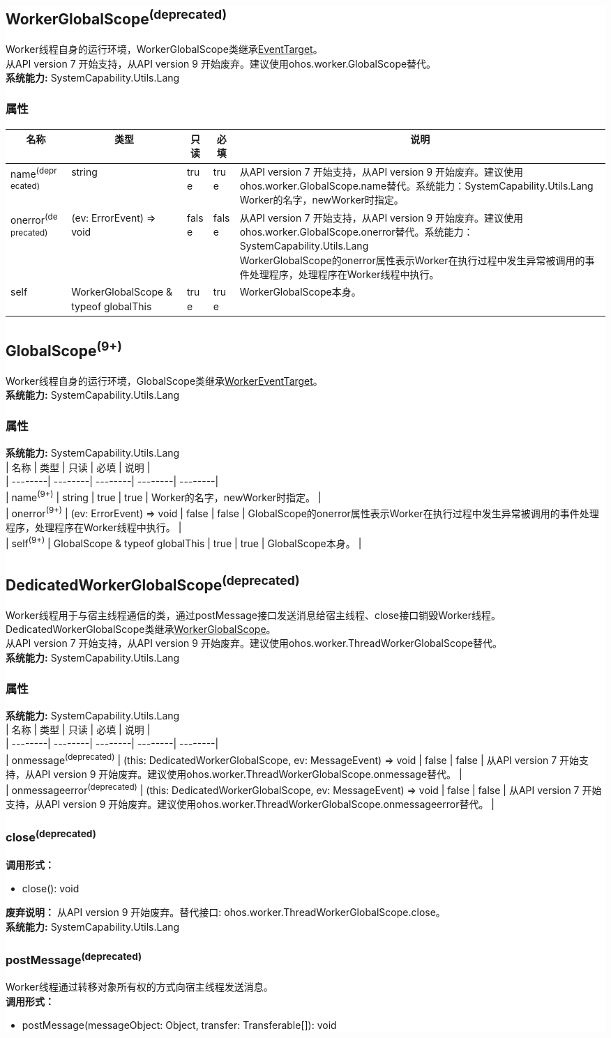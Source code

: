     
## WorkerGlobalScope<sup>(deprecated)</sup>    
Worker线程自身的运行环境，WorkerGlobalScope类继承[EventTarget](#eventtargetdeprecated)。    
从API version 7 开始支持，从API version 9 开始废弃。建议使用ohos.worker.GlobalScope替代。  
 **系统能力:**  SystemCapability.Utils.Lang    
### 属性    
| 名称 | 类型 | 只读 | 必填 | 说明 |  
| --------| --------| --------| --------| --------|  
| name<sup>(deprecated)</sup> | string | true | true | 从API version 7 开始支持，从API version 9 开始废弃。建议使用ohos.worker.GlobalScope.name替代。系统能力：SystemCapability.Utils.Lang<br>Worker的名字，newWorker时指定。 |  
| onerror<sup>(deprecated)</sup> | (ev: ErrorEvent) => void | false | false | 从API version 7 开始支持，从API version 9 开始废弃。建议使用ohos.worker.GlobalScope.onerror替代。系统能力：SystemCapability.Utils.Lang<br>WorkerGlobalScope的onerror属性表示Worker在执行过程中发生异常被调用的事件处理程序，处理程序在Worker线程中执行。 |  
| self | WorkerGlobalScope & typeof globalThis | true | true | WorkerGlobalScope本身。 |  
    
## GlobalScope<sup>(9+)</sup>    
Worker线程自身的运行环境，GlobalScope类继承[WorkerEventTarget](#workereventtarget9)。  
 **系统能力:**  SystemCapability.Utils.Lang    
### 属性    
 **系统能力:**  SystemCapability.Utils.Lang    
| 名称 | 类型 | 只读 | 必填 | 说明 |  
| --------| --------| --------| --------| --------|  
| name<sup>(9+)</sup> | string | true | true | Worker的名字，newWorker时指定。 |  
| onerror<sup>(9+)</sup> | (ev: ErrorEvent) => void | false | false | GlobalScope的onerror属性表示Worker在执行过程中发生异常被调用的事件处理程序，处理程序在Worker线程中执行。 |  
| self<sup>(9+)</sup> | GlobalScope & typeof globalThis | true | true | GlobalScope本身。 |  
    
## DedicatedWorkerGlobalScope<sup>(deprecated)</sup>    
Worker线程用于与宿主线程通信的类，通过postMessage接口发送消息给宿主线程、close接口销毁Worker线程。DedicatedWorkerGlobalScope类继承[WorkerGlobalScope](#workerglobalscopedeprecated)。    
从API version 7 开始支持，从API version 9 开始废弃。建议使用ohos.worker.ThreadWorkerGlobalScope替代。  
 **系统能力:**  SystemCapability.Utils.Lang    
### 属性    
 **系统能力:**  SystemCapability.Utils.Lang    
| 名称 | 类型 | 只读 | 必填 | 说明 |  
| --------| --------| --------| --------| --------|  
| onmessage<sup>(deprecated)</sup> | (this: DedicatedWorkerGlobalScope, ev: MessageEvent) => void | false | false | 从API version 7 开始支持，从API version 9 开始废弃。建议使用ohos.worker.ThreadWorkerGlobalScope.onmessage替代。 |  
| onmessageerror<sup>(deprecated)</sup> | (this: DedicatedWorkerGlobalScope, ev: MessageEvent) => void | false | false | 从API version 7 开始支持，从API version 9 开始废弃。建议使用ohos.worker.ThreadWorkerGlobalScope.onmessageerror替代。 |  
    
### close<sup>(deprecated)</sup>  
 **调用形式：**     
- close(): void  
  
 **废弃说明：** 从API version 9 开始废弃。替代接口: ohos.worker.ThreadWorkerGlobalScope.close。  
 **系统能力:**  SystemCapability.Utils.Lang    
### postMessage<sup>(deprecated)</sup>    
Worker线程通过转移对象所有权的方式向宿主线程发送消息。  
 **调用形式：**     
- postMessage(messageObject: Object, transfer: Transferable[]): void  
  